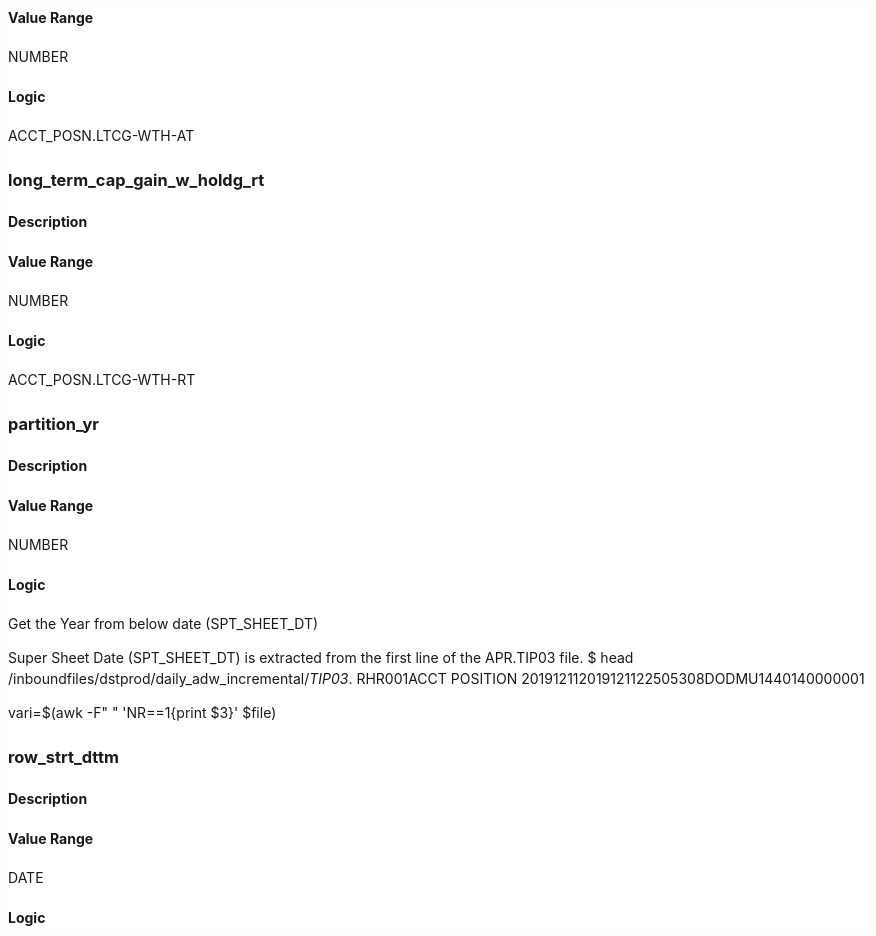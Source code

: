 

#### Value Range

NUMBER

#### Logic

ACCT_POSN.LTCG-WTH-AT



### long_term_cap_gain_w_holdg_rt
#### Description



#### Value Range

NUMBER

#### Logic

ACCT_POSN.LTCG-WTH-RT 



### partition_yr
#### Description



#### Value Range

NUMBER

#### Logic

Get the Year from below date (SPT_SHEET_DT)

Super Sheet Date (SPT_SHEET_DT) is extracted from the first line of the  APR.TIP03 file.
$ head /inboundfiles/dstprod/daily_adw_incremental/*TIP03*. 
RHR001ACCT POSITION  201912112019121122505308DODMU1440140000001  

vari=$(awk -F" " 'NR==1{print $3}' $file)




### row_strt_dttm
#### Description



#### Value Range

DATE

#### Logic
